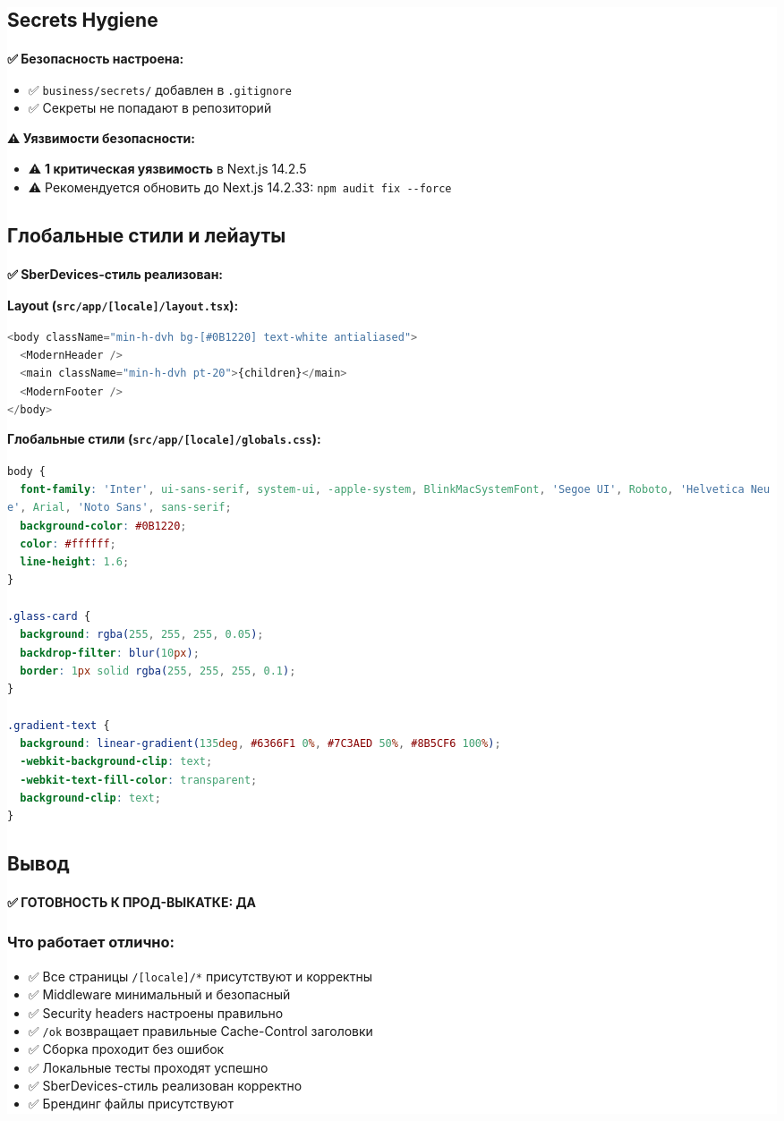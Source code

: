 ## Secrets Hygiene

**✅ Безопасность настроена:**
- ✅ `business/secrets/` добавлен в `.gitignore`
- ✅ Секреты не попадают в репозиторий

**⚠️ Уязвимости безопасности:**
- ⚠️ **1 критическая уязвимость** в Next.js 14.2.5
- ⚠️ Рекомендуется обновить до Next.js 14.2.33: `npm audit fix --force`

## Глобальные стили и лейауты

**✅ SberDevices-стиль реализован:**

**Layout (`src/app/[locale]/layout.tsx`):**
```typescript
<body className="min-h-dvh bg-[#0B1220] text-white antialiased">
  <ModernHeader />
  <main className="min-h-dvh pt-20">{children}</main>
  <ModernFooter />
</body>
```

**Глобальные стили (`src/app/[locale]/globals.css`):**
```css
body {
  font-family: 'Inter', ui-sans-serif, system-ui, -apple-system, BlinkMacSystemFont, 'Segoe UI', Roboto, 'Helvetica Neue', Arial, 'Noto Sans', sans-serif;
  background-color: #0B1220;
  color: #ffffff;
  line-height: 1.6;
}

.glass-card {
  background: rgba(255, 255, 255, 0.05);
  backdrop-filter: blur(10px);
  border: 1px solid rgba(255, 255, 255, 0.1);
}

.gradient-text {
  background: linear-gradient(135deg, #6366F1 0%, #7C3AED 50%, #8B5CF6 100%);
  -webkit-background-clip: text;
  -webkit-text-fill-color: transparent;
  background-clip: text;
}
```

## Вывод

**✅ ГОТОВНОСТЬ К ПРОД-ВЫКАТКЕ: ДА**

### Что работает отлично:
- ✅ Все страницы `/[locale]/*` присутствуют и корректны
- ✅ Middleware минимальный и безопасный
- ✅ Security headers настроены правильно
- ✅ `/ok` возвращает правильные Cache-Control заголовки
- ✅ Сборка проходит без ошибок
- ✅ Локальные тесты проходят успешно
- ✅ SberDevices-стиль реализован корректно
- ✅ Брендинг файлы присутствуют
